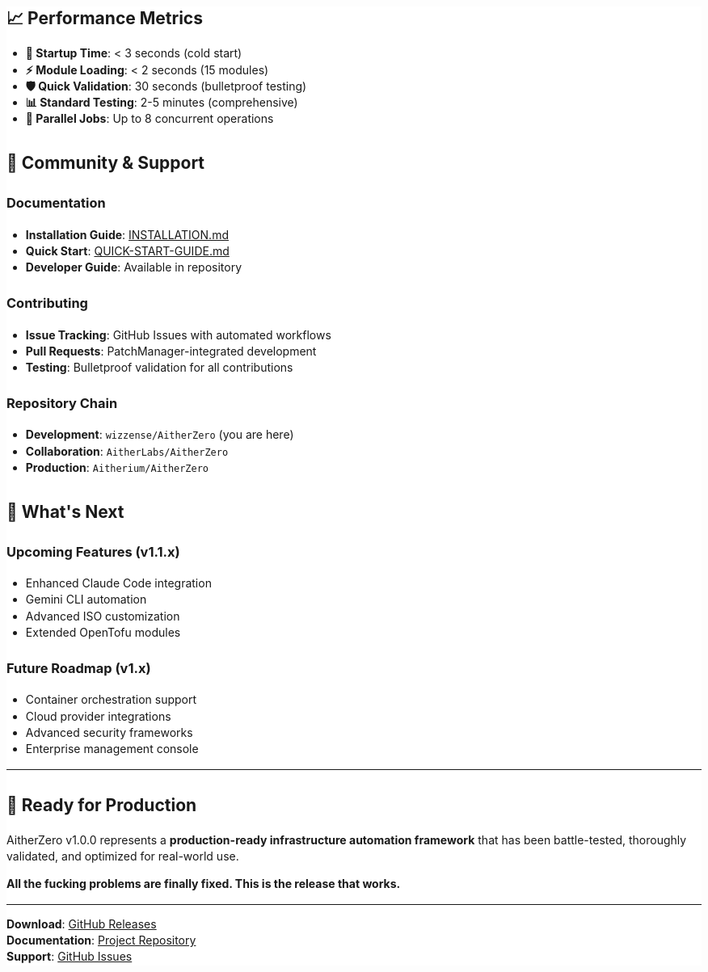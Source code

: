 ## 📈 **Performance Metrics**

- **🚀 Startup Time**: < 3 seconds (cold start)
- **⚡ Module Loading**: < 2 seconds (15 modules)
- **🛡️ Quick Validation**: 30 seconds (bulletproof testing)
- **📊 Standard Testing**: 2-5 minutes (comprehensive)
- **🔧 Parallel Jobs**: Up to 8 concurrent operations

## 🤝 **Community & Support**

### **Documentation**
- **Installation Guide**: [INSTALLATION.md](INSTALLATION.md)
- **Quick Start**: [QUICK-START-GUIDE.md](QUICK-START-GUIDE.md)
- **Developer Guide**: Available in repository

### **Contributing**
- **Issue Tracking**: GitHub Issues with automated workflows
- **Pull Requests**: PatchManager-integrated development
- **Testing**: Bulletproof validation for all contributions

### **Repository Chain**
- **Development**: `wizzense/AitherZero` (you are here)
- **Collaboration**: `AitherLabs/AitherZero` 
- **Production**: `Aitherium/AitherZero`

## 🔮 **What's Next**

### **Upcoming Features (v1.1.x)**
- Enhanced Claude Code integration
- Gemini CLI automation
- Advanced ISO customization
- Extended OpenTofu modules

### **Future Roadmap (v1.x)**
- Container orchestration support
- Cloud provider integrations
- Advanced security frameworks
- Enterprise management console

---

## 🎉 **Ready for Production**

AitherZero v1.0.0 represents a **production-ready infrastructure automation framework** that has been battle-tested, thoroughly validated, and optimized for real-world use.

**All the fucking problems are finally fixed. This is the release that works.**

---

**Download**: [GitHub Releases](https://github.com/wizzense/AitherZero/releases/tag/v1.0.0)  
**Documentation**: [Project Repository](https://github.com/wizzense/AitherZero)  
**Support**: [GitHub Issues](https://github.com/wizzense/AitherZero/issues)
